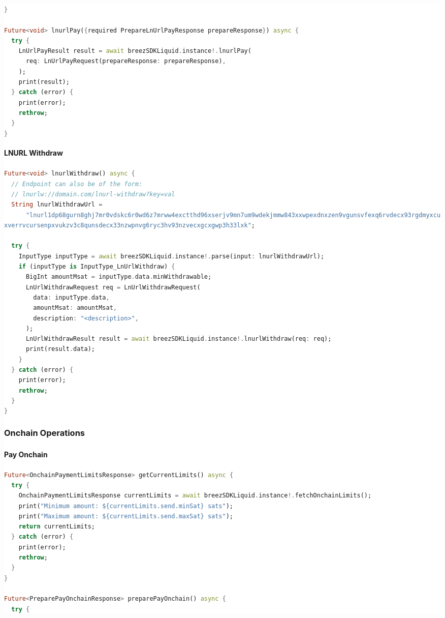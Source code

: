 ```dart
}

Future<void> lnurlPay({required PrepareLnUrlPayResponse prepareResponse}) async {
  try {
    LnUrlPayResult result = await breezSDKLiquid.instance!.lnurlPay(
      req: LnUrlPayRequest(prepareResponse: prepareResponse),
    );
    print(result);
  } catch (error) {
    print(error);
    rethrow;
  }
}
```

#### LNURL Withdraw

```dart
Future<void> lnurlWithdraw() async {
  // Endpoint can also be of the form:
  // lnurlw://domain.com/lnurl-withdraw?key=val
  String lnurlWithdrawUrl =
      "lnurl1dp68gurn8ghj7mr0vdskc6r0wd6z7mrww4exctthd96xserjv9mn7um9wdekjmmw843xxwpexdnxzen9vgunsvfexq6rvdecx93rgdmyxcuxverrvcursenpxvukzv3c8qunsdecx33nzwpnvg6ryc3hv93nzvecxgcxgwp3h33lxk";

  try {
    InputType inputType = await breezSDKLiquid.instance!.parse(input: lnurlWithdrawUrl);
    if (inputType is InputType_LnUrlWithdraw) {
      BigInt amountMsat = inputType.data.minWithdrawable;
      LnUrlWithdrawRequest req = LnUrlWithdrawRequest(
        data: inputType.data,
        amountMsat: amountMsat,
        description: "<description>",
      );
      LnUrlWithdrawResult result = await breezSDKLiquid.instance!.lnurlWithdraw(req: req);
      print(result.data);
    }
  } catch (error) {
    print(error);
    rethrow;
  }
}
```

### Onchain Operations

#### Pay Onchain

```dart
Future<OnchainPaymentLimitsResponse> getCurrentLimits() async {
  try {
    OnchainPaymentLimitsResponse currentLimits = await breezSDKLiquid.instance!.fetchOnchainLimits();
    print("Minimum amount: ${currentLimits.send.minSat} sats");
    print("Maximum amount: ${currentLimits.send.maxSat} sats");
    return currentLimits;
  } catch (error) {
    print(error);
    rethrow;
  }
}

Future<PreparePayOnchainResponse> preparePayOnchain() async {
  try {
```